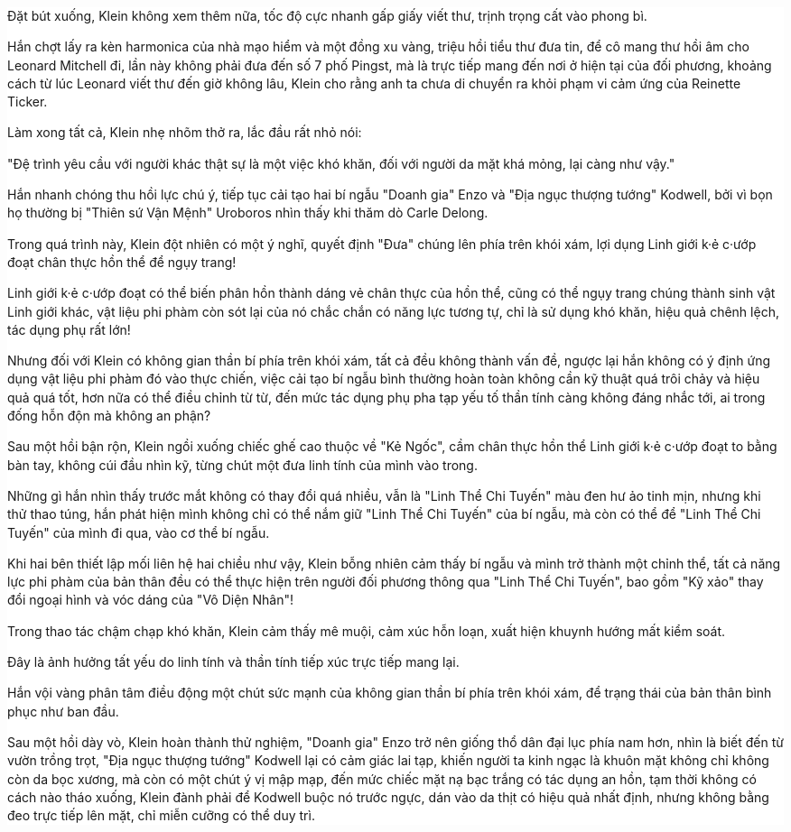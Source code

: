 Đặt bút xuống, Klein không xem thêm nữa, tốc độ cực nhanh gấp giấy viết thư, trịnh trọng cất vào phong bì.

Hắn chợt lấy ra kèn harmonica của nhà mạo hiểm và một đồng xu vàng, triệu hồi tiểu thư đưa tin, để cô mang thư hồi âm cho Leonard Mitchell đi, lần này không phải đưa đến số 7 phố Pingst, mà là trực tiếp mang đến nơi ở hiện tại của đối phương, khoảng cách từ lúc Leonard viết thư đến giờ không lâu, Klein cho rằng anh ta chưa di chuyển ra khỏi phạm vi cảm ứng của Reinette Ticker.

Làm xong tất cả, Klein nhẹ nhõm thở ra, lắc đầu rất nhỏ nói:

"Đệ trình yêu cầu với người khác thật sự là một việc khó khăn, đối với người da mặt khá mỏng, lại càng như vậy."

Hắn nhanh chóng thu hồi lực chú ý, tiếp tục cải tạo hai bí ngẫu "Doanh gia" Enzo và "Địa ngục thượng tướng" Kodwell, bởi vì bọn họ thường bị "Thiên sứ Vận Mệnh" Uroboros nhìn thấy khi thăm dò Carle Delong.

Trong quá trình này, Klein đột nhiên có một ý nghĩ, quyết định "Đưa" chúng lên phía trên khói xám, lợi dụng Linh giới k·ẻ c·ướp đoạt chân thực hồn thể để ngụy trang!

Linh giới k·ẻ c·ướp đoạt có thể biến phân hồn thành dáng vẻ chân thực của hồn thể, cũng có thể ngụy trang chúng thành sinh vật Linh giới khác, vật liệu phi phàm còn sót lại của nó chắc chắn có năng lực tương tự, chỉ là sử dụng khó khăn, hiệu quả chênh lệch, tác dụng phụ rất lớn!

Nhưng đối với Klein có không gian thần bí phía trên khói xám, tất cả đều không thành vấn đề, ngược lại hắn không có ý định ứng dụng vật liệu phi phàm đó vào thực chiến, việc cải tạo bí ngẫu bình thường hoàn toàn không cần kỹ thuật quá trôi chảy và hiệu quả quá tốt, hơn nữa có thể điều chỉnh từ từ, đến mức tác dụng phụ pha tạp yếu tố thần tính càng không đáng nhắc tới, ai trong đống hỗn độn mà không an phận?

Sau một hồi bận rộn, Klein ngồi xuống chiếc ghế cao thuộc về "Kẻ Ngốc", cầm chân thực hồn thể Linh giới k·ẻ c·ướp đoạt to bằng bàn tay, không cúi đầu nhìn kỹ, từng chút một đưa linh tính của mình vào trong.

Những gì hắn nhìn thấy trước mắt không có thay đổi quá nhiều, vẫn là "Linh Thể Chi Tuyến" màu đen hư ảo tinh mịn, nhưng khi thử thao túng, hắn phát hiện mình không chỉ có thể nắm giữ "Linh Thể Chi Tuyến" của bí ngẫu, mà còn có thể để "Linh Thể Chi Tuyến" của mình đi qua, vào cơ thể bí ngẫu.

Khi hai bên thiết lập mối liên hệ hai chiều như vậy, Klein bỗng nhiên cảm thấy bí ngẫu và mình trở thành một chỉnh thể, tất cả năng lực phi phàm của bản thân đều có thể thực hiện trên người đối phương thông qua "Linh Thể Chi Tuyến", bao gồm "Kỹ xảo" thay đổi ngoại hình và vóc dáng của "Vô Diện Nhân"!

Trong thao tác chậm chạp khó khăn, Klein cảm thấy mê muội, cảm xúc hỗn loạn, xuất hiện khuynh hướng mất kiểm soát.

Đây là ảnh hưởng tất yếu do linh tính và thần tính tiếp xúc trực tiếp mang lại.

Hắn vội vàng phân tâm điều động một chút sức mạnh của không gian thần bí phía trên khói xám, để trạng thái của bản thân bình phục như ban đầu.

Sau một hồi dày vò, Klein hoàn thành thử nghiệm, "Doanh gia" Enzo trở nên giống thổ dân đại lục phía nam hơn, nhìn là biết đến từ vườn trồng trọt, "Địa ngục thượng tướng" Kodwell lại có cảm giác lai tạp, khiến người ta kinh ngạc là khuôn mặt không chỉ không còn da bọc xương, mà còn có một chút ý vị mập mạp, đến mức chiếc mặt nạ bạc trắng có tác dụng an hồn, tạm thời không có cách nào tháo xuống, Klein đành phải để Kodwell buộc nó trước ngực, dán vào da thịt có hiệu quả nhất định, nhưng không bằng đeo trực tiếp lên mặt, chỉ miễn cưỡng có thể duy trì.
